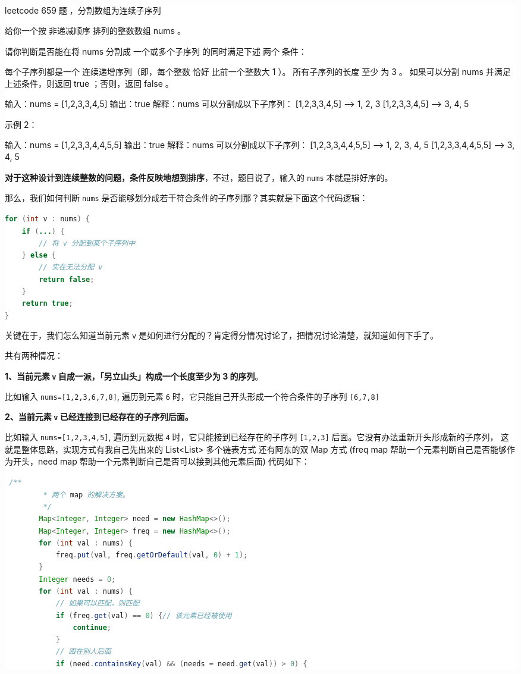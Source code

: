 leetcode 659 题 ，分割数组为连续子序列

给你一个按 非递减顺序 排列的整数数组 nums 。

请你判断是否能在将 nums 分割成 一个或多个子序列 的同时满足下述 两个 条件：

每个子序列都是一个 连续递增序列（即，每个整数 恰好 比前一个整数大 1 ）。
所有子序列的长度 至少 为 3 。
如果可以分割 nums 并满足上述条件，则返回 true ；否则，返回 false 。

输入：nums = [1,2,3,3,4,5]
输出：true
解释：nums 可以分割成以下子序列：
[1,2,3,3,4,5] --> 1, 2, 3
[1,2,3,3,4,5] --> 3, 4, 5

示例 2：

输入：nums = [1,2,3,3,4,4,5,5]
输出：true
解释：nums 可以分割成以下子序列：
[1,2,3,3,4,4,5,5] --> 1, 2, 3, 4, 5
[1,2,3,3,4,4,5,5] --> 3, 4, 5

**对于这种设计到连续整数的问题，条件反映地想到排序**，不过，题目说了，输入的 `nums` 本就是排好序的。

那么，我们如何判断 `nums` 是否能够划分成若干符合条件的子序列那？其实就是下面这个代码逻辑：

```java
for (int v : nums) {
    if (...) {
        // 将 v 分配到某个子序列中
    } else {
        // 实在无法分配 v
        return false;
    }
    return true;
}
```
关键在于，我们怎么知道当前元素 `v` 是如何进行分配的？肯定得分情况讨论了，把情况讨论清楚，就知道如何下手了。

共有两种情况：

**1、当前元素 `v` 自成一派，「另立山头」构成一个长度至少为 3 的序列**。

比如输入 `nums=[1,2,3,6,7,8]`, 遍历到元素 `6` 时，它只能自己开头形成一个符合条件的子序列 `[6,7,8]`

**2、当前元素 `v` 已经连接到已经存在的子序列后面。**

比如输入 `nums=[1,2,3,4,5]`, 遍历到元数据 `4` 时，它只能接到已经存在的子序列 `[1,2,3]` 后面。它没有办法重新开头形成新的子序列，
这就是整体思路，实现方式有我自己先出来的 List<List<Integer>>  多个链表方式 还有阿东的双 Map 方式 (freq map 帮助一个元素判断自己是否能够作为开头，need map 帮助一个元素判断自己是否可以接到其他元素后面)
代码如下：
```java
 /**
         * 两个 map 的解决方案。
         */
        Map<Integer, Integer> need = new HashMap<>();
        Map<Integer, Integer> freq = new HashMap<>();
        for (int val : nums) {
            freq.put(val, freq.getOrDefault(val, 0) + 1);
        }
        Integer needs = 0;
        for (int val : nums) {
            // 如果可以匹配，则匹配
            if (freq.get(val) == 0) {// 该元素已经被使用
                continue;
            }
            // 跟在别人后面
            if (need.containsKey(val) && (needs = need.get(val)) > 0) {
```